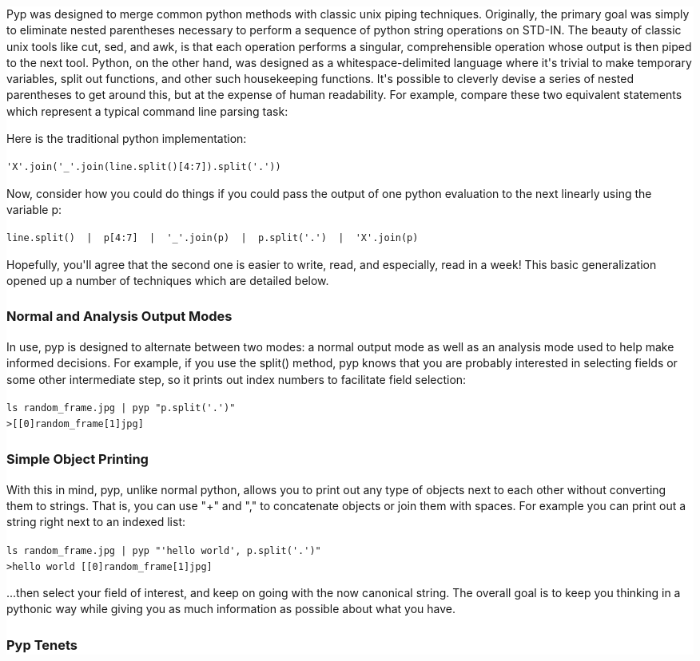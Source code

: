Pyp was designed to merge common python methods with classic unix piping techniques.  Originally, the primary goal was simply to eliminate nested parentheses necessary to perform a sequence of python string operations on STD-IN.
The beauty of classic unix tools like cut, sed, and awk, is that each operation performs a singular, comprehensible operation whose output is then piped to the next tool.  Python, on the other hand, was designed as a whitespace-delimited language where it's trivial to make temporary variables, split out functions, and other such housekeeping functions.  It's possible to cleverly devise a series of nested parentheses to get around this, but at the expense of human readability. For example, compare these two equivalent statements which represent a typical command line parsing task:


Here is the traditional python implementation:


```
'X'.join('_'.join(line.split()[4:7]).split('.'))
```

Now, consider how you could do things if you could pass the output of one python evaluation to the next linearly using the variable p:

```
line.split()  |  p[4:7]  |  '_'.join(p)  |  p.split('.')  |  'X'.join(p) 
```



Hopefully, you'll agree that the second one is easier to write, read, and especially, read in a week!  This basic generalization opened up a number of techniques which are detailed below.

### Normal and Analysis Output Modes ###

In use, pyp is designed to alternate between two modes: a normal output mode as well as an analysis mode used to help make informed decisions. For example, if you use the split() method, pyp knows that you are probably interested in selecting fields or some other intermediate step, so it prints out index numbers to facilitate field selection:

```
ls random_frame.jpg | pyp "p.split('.')" 
>[[0]random_frame[1]jpg]
```


### Simple Object Printing ###

With this in mind, pyp, unlike normal python, allows you to print out any type of objects next to each other without converting them to strings. That is, you can use "+" and "," to concatenate objects or join them with spaces.  For example you can print out a string right next to an indexed list:

```
ls random_frame.jpg | pyp "'hello world', p.split('.')" 
>hello world [[0]random_frame[1]jpg]
```

...then select your field of interest, and keep on going with the now canonical string. The overall goal is to keep you thinking in a pythonic way while giving you as much information as possible about what you have.

### Pyp Tenets ###
